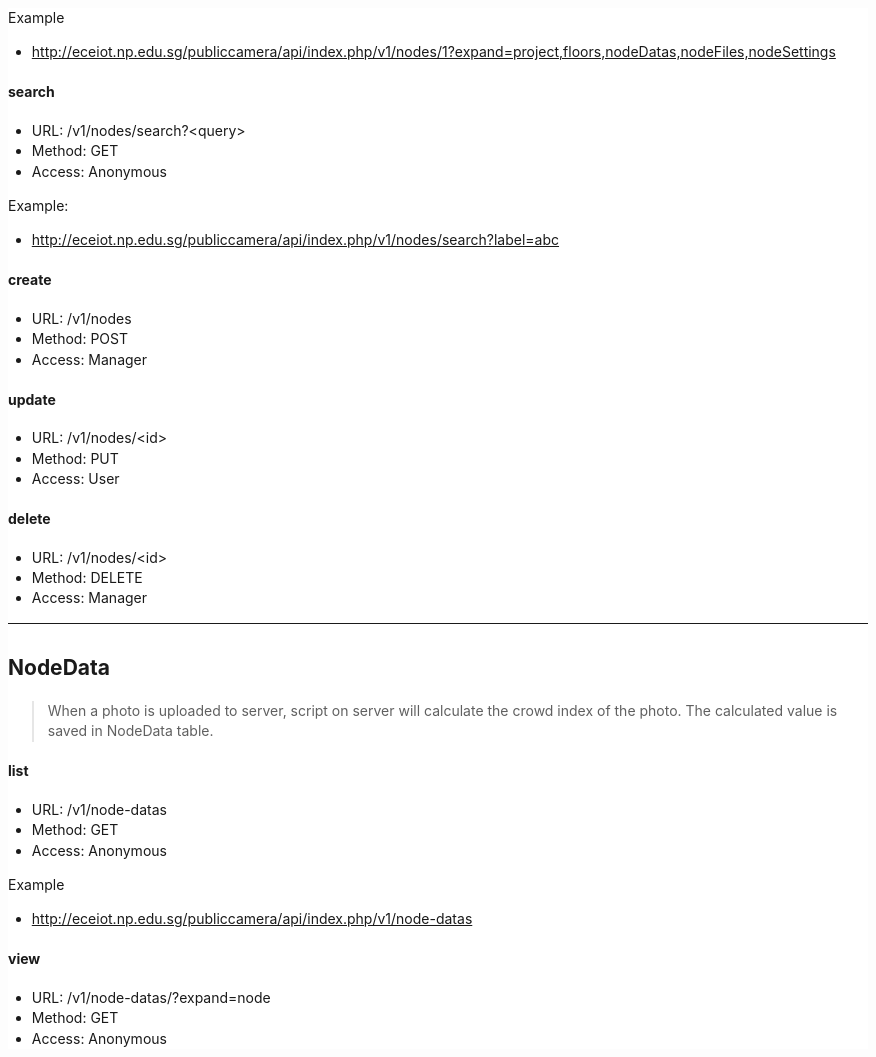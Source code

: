Example

* http://eceiot.np.edu.sg/publiccamera/api/index.php/v1/nodes/1?expand=project,floors,nodeDatas,nodeFiles,nodeSettings


#### search ####

* URL: /v1/nodes/search?<query\>
* Method: GET
* Access: Anonymous

Example: 
    
* http://eceiot.np.edu.sg/publiccamera/api/index.php/v1/nodes/search?label=abc


#### create ####

* URL: /v1/nodes
* Method: POST
* Access: Manager

#### update ####

* URL: /v1/nodes/<id\>
* Method: PUT
* Access: User

#### delete ####

* URL: /v1/nodes/<id\>
* Method: DELETE
* Access: Manager



---

## NodeData ##
> When a photo is uploaded to server, script on server will calculate the crowd index of the photo. The calculated value is saved in NodeData table.  

#### list ####

* URL: /v1/node-datas
* Method: GET
* Access: Anonymous

Example

* http://eceiot.np.edu.sg/publiccamera/api/index.php/v1/node-datas


#### view ####

* URL: /v1/node-datas/<id>?expand=node
* Method: GET
* Access: Anonymous
